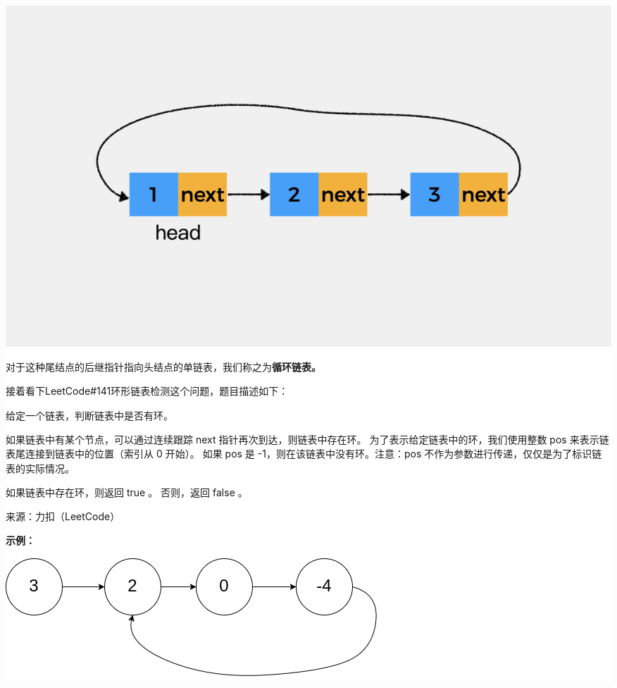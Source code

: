 ![](../pictures/linkedlist/循环链表1.jpeg)


对于这种尾结点的后继指针指向头结点的单链表，我们称之为**循环链表。**

接着看下LeetCode#141环形链表检测这个问题，题目描述如下：

给定一个链表，判断链表中是否有环。



如果链表中有某个节点，可以通过连续跟踪 next 指针再次到达，则链表中存在环。 为了表示给定链表中的环，我们使用整数 pos 来表示链表尾连接到链表中的位置（索引从 0 开始）。 如果 pos 是 -1，则在该链表中没有环。注意：pos 不作为参数进行传递，仅仅是为了标识链表的实际情况。 



如果链表中存在环，则返回 true 。 否则，返回 false 。

来源：力扣（LeetCode）

**示例：**

![](../pictures/linkedlist/circularlinkedlist.png)
